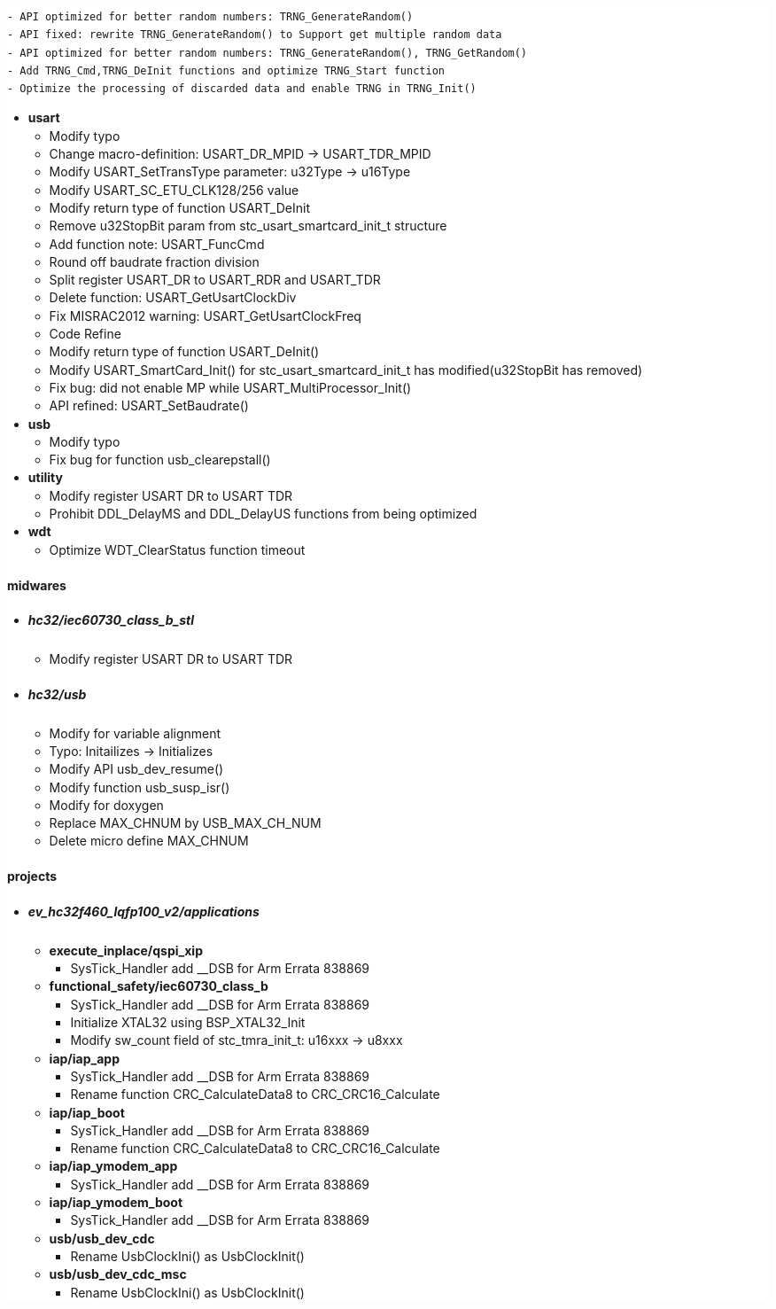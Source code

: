     - API optimized for better random numbers: TRNG_GenerateRandom()
    - API fixed: rewrite TRNG_GenerateRandom() to Support get multiple random data
    - API optimized for better random numbers: TRNG_GenerateRandom(), TRNG_GetRandom()
    - Add TRNG_Cmd,TRNG_DeInit functions and optimize TRNG_Start function
    - Optimize the processing of discarded data and enable TRNG in TRNG_Init()
  - **usart**
    - Modify typo
    - Change macro-definition: USART_DR_MPID -> USART_TDR_MPID
    - Modify USART_SetTransType parameter: u32Type -> u16Type
    - Modify USART_SC_ETU_CLK128/256 value
    - Modify return type of function USART_DeInit
    - Remove u32StopBit param from stc_usart_smartcard_init_t structure
    - Add function note: USART_FuncCmd
    - Round off baudrate fraction division
    - Split register USART_DR to USART_RDR and USART_TDR
    - Delete function: USART_GetUsartClockDiv
    - Fix MISRAC2012 warning: USART_GetUsartClockFreq
    - Code Refine
    - Modify return type of function USART_DeInit()
    - Modify USART_SmartCard_Init() for stc_usart_smartcard_init_t has modified(u32StopBit has removed)
    - Fix bug: did not enable MP while USART_MultiProcessor_Init()
    - API refined: USART_SetBaudrate()
  - **usb**
    - Modify typo
    - Fix bug for function usb_clearepstall()
  - **utility**
    - Modify register USART DR to USART TDR
    - Prohibit DDL_DelayMS and DDL_DelayUS functions from being optimized
  - **wdt**
    - Optimize WDT_ClearStatus function timeout
#### midwares
- ##### hc32/iec60730_class_b_stl
  - Modify register USART DR to USART TDR
- ##### hc32/usb
  - Modify for variable alignment
  - Typo: Initailizes -> Initializes
  - Modify API usb_dev_resume()
  - Modify function usb_susp_isr()
  - Modify for doxygen
  - Replace MAX_CHNUM by USB_MAX_CH_NUM
  - Delete micro define MAX_CHNUM
#### projects
- ##### ev_hc32f460_lqfp100_v2/applications
  - **execute_inplace/qspi_xip**
    - SysTick_Handler add __DSB for Arm Errata 838869
  - **functional_safety/iec60730_class_b**
    - SysTick_Handler add __DSB for Arm Errata 838869
    - Initialize XTAL32 using BSP_XTAL32_Init
    - Modify sw_count field of stc_tmra_init_t: u16xxx -> u8xxx
  - **iap/iap_app**
    - SysTick_Handler add __DSB for Arm Errata 838869
    - Rename function CRC_CalculateData8 to CRC_CRC16_Calculate
  - **iap/iap_boot**
    - SysTick_Handler add __DSB for Arm Errata 838869
    - Rename function CRC_CalculateData8 to CRC_CRC16_Calculate
  - **iap/iap_ymodem_app**
    - SysTick_Handler add __DSB for Arm Errata 838869
  - **iap/iap_ymodem_boot**
    - SysTick_Handler add __DSB for Arm Errata 838869
  - **usb/usb_dev_cdc**
    - Rename UsbClockIni() as UsbClockInit()
  - **usb/usb_dev_cdc_msc**
    - Rename UsbClockIni() as UsbClockInit()